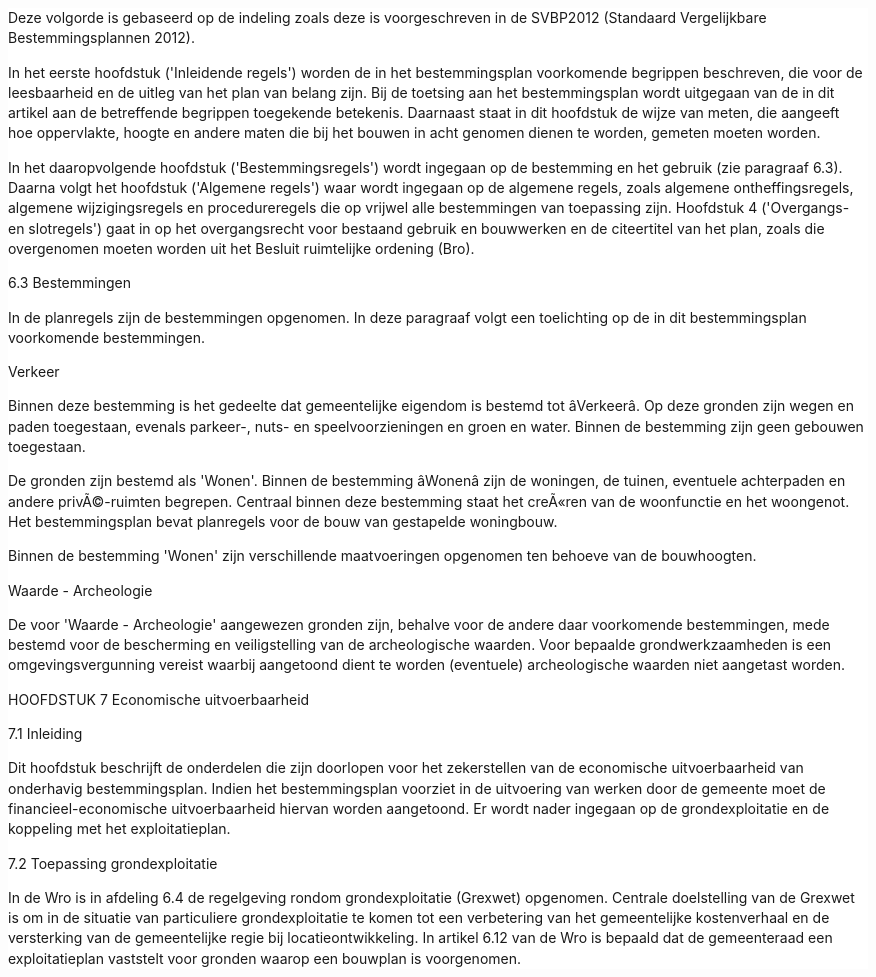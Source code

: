 Deze volgorde is gebaseerd op de indeling zoals deze is voorgeschreven in de SVBP2012 (Standaard Vergelijkbare Bestemmingsplannen 2012\).

In het eerste hoofdstuk ('Inleidende regels') worden de in het bestemmingsplan voorkomende begrippen beschreven, die voor de leesbaarheid en de uitleg van het plan van belang zijn. Bij de toetsing aan het bestemmingsplan wordt uitgegaan van de in dit artikel aan de betreffende begrippen toegekende betekenis. Daarnaast staat in dit hoofdstuk de wijze van meten, die aangeeft hoe oppervlakte, hoogte en andere maten die bij het bouwen in acht genomen dienen te worden, gemeten moeten worden.

In het daaropvolgende hoofdstuk ('Bestemmingsregels') wordt ingegaan op de bestemming en het gebruik (zie paragraaf 6\.3\). Daarna volgt het hoofdstuk ('Algemene regels') waar wordt ingegaan op de algemene regels, zoals algemene ontheffingsregels, algemene wijzigingsregels en procedureregels die op vrijwel alle bestemmingen van toepassing zijn. Hoofdstuk 4 ('Overgangs\- en slotregels') gaat in op het overgangsrecht voor bestaand gebruik en bouwwerken en de citeertitel van het plan, zoals die overgenomen moeten worden uit het Besluit ruimtelijke ordening (Bro).

6\.3 Bestemmingen

In de planregels zijn de bestemmingen opgenomen. In deze paragraaf volgt een toelichting op de in dit bestemmingsplan voorkomende bestemmingen.

Verkeer

Binnen deze bestemming is het gedeelte dat gemeentelijke eigendom is bestemd tot âVerkeerâ. Op deze gronden zijn wegen en paden toegestaan, evenals parkeer\-, nuts\- en speelvoorzieningen en groen en water. Binnen de bestemming zijn geen gebouwen toegestaan.

De gronden zijn bestemd als 'Wonen'. Binnen de bestemming âWonenâ zijn de woningen, de tuinen, eventuele achterpaden en andere privÃ©\-ruimten begrepen. Centraal binnen deze bestemming staat het creÃ«ren van de woonfunctie en het woongenot. Het bestemmingsplan bevat planregels voor de bouw van gestapelde woningbouw.

Binnen de bestemming 'Wonen' zijn verschillende maatvoeringen opgenomen ten behoeve van de bouwhoogten.

Waarde \- Archeologie

De voor 'Waarde \- Archeologie' aangewezen gronden zijn, behalve voor de andere daar voorkomende bestemmingen, mede bestemd voor de bescherming en veiligstelling van de archeologische waarden. Voor bepaalde grondwerkzaamheden is een omgevingsvergunning vereist waarbij aangetoond dient te worden (eventuele) archeologische waarden niet aangetast worden.

HOOFDSTUK 7 Economische uitvoerbaarheid

7\.1 Inleiding

Dit hoofdstuk beschrijft de onderdelen die zijn doorlopen voor het zekerstellen van de economische uitvoerbaarheid van onderhavig bestemmingsplan. Indien het bestemmingsplan voorziet in de uitvoering van werken door de gemeente moet de financieel\-economische uitvoerbaarheid hiervan worden aangetoond. Er wordt nader ingegaan op de grondexploitatie en de koppeling met het exploitatieplan.

7\.2 Toepassing grondexploitatie

In de Wro is in afdeling 6\.4 de regelgeving rondom grondexploitatie (Grexwet) opgenomen. Centrale doelstelling van de Grexwet is om in de situatie van particuliere grondexploitatie te komen tot een verbetering van het gemeentelijke kostenverhaal en de versterking van de gemeentelijke regie bij locatieontwikkeling. In artikel 6\.12 van de Wro is bepaald dat de gemeenteraad een exploitatieplan vaststelt voor gronden waarop een bouwplan is voorgenomen.
